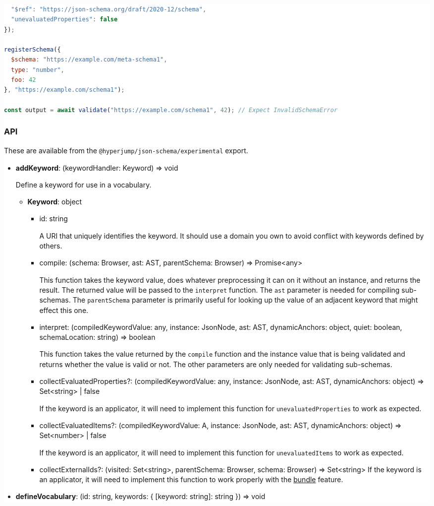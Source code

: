 ```javascript
  "$ref": "https://json-schema.org/draft/2020-12/schema",
  "unevaluatedProperties": false
});

registerSchema({
  $schema: "https://example.com/meta-schema1",
  type: "number",
  foo: 42
}, "https://example.com/schema1");

const output = await validate("https://example.com/schema1", 42); // Expect InvalidSchemaError
```

### API

These are available from the `@hyperjump/json-schema/experimental` export.

* **addKeyword**: (keywordHandler: Keyword) => void

    Define a keyword for use in a vocabulary.

    * **Keyword**: object
      * id: string

          A URI that uniquely identifies the keyword. It should use a domain you
          own to avoid conflict with keywords defined by others.
      * compile: (schema: Browser, ast: AST, parentSchema: Browser) => Promise\<any>

          This function takes the keyword value, does whatever preprocessing it
          can on it without an instance, and returns the result. The returned
          value will be passed to the `interpret` function. The `ast` parameter
          is needed for compiling sub-schemas. The `parentSchema` parameter is
          primarily useful for looking up the value of an adjacent keyword that
          might effect this one.
      * interpret: (compiledKeywordValue: any, instance: JsonNode, ast: AST, dynamicAnchors: object, quiet: boolean, schemaLocation: string) => boolean

          This function takes the value returned by the `compile` function and
          the instance value that is being validated and returns whether the
          value is valid or not. The other parameters are only needed for
          validating sub-schemas.
      * collectEvaluatedProperties?: (compiledKeywordValue: any, instance: JsonNode, ast: AST, dynamicAnchors: object) => Set\<string> | false

          If the keyword is an applicator, it will need to implement this
          function for `unevaluatedProperties` to work as expected.
      * collectEvaluatedItems?: (compiledKeywordValue: A, instance: JsonNode, ast: AST, dynamicAnchors: object) => Set\<number> | false

          If the keyword is an applicator, it will need to implement this
          function for `unevaluatedItems` to work as expected.
      * collectExternalIds?: (visited: Set\<string>, parentSchema: Browser, schema: Browser) => Set\<string>
          If the keyword is an applicator, it will need to implement this
      function to work properly with the [bundle](#bundling) feature.
* **defineVocabulary**: (id: string, keywords: { [keyword: string]: string }) => void
